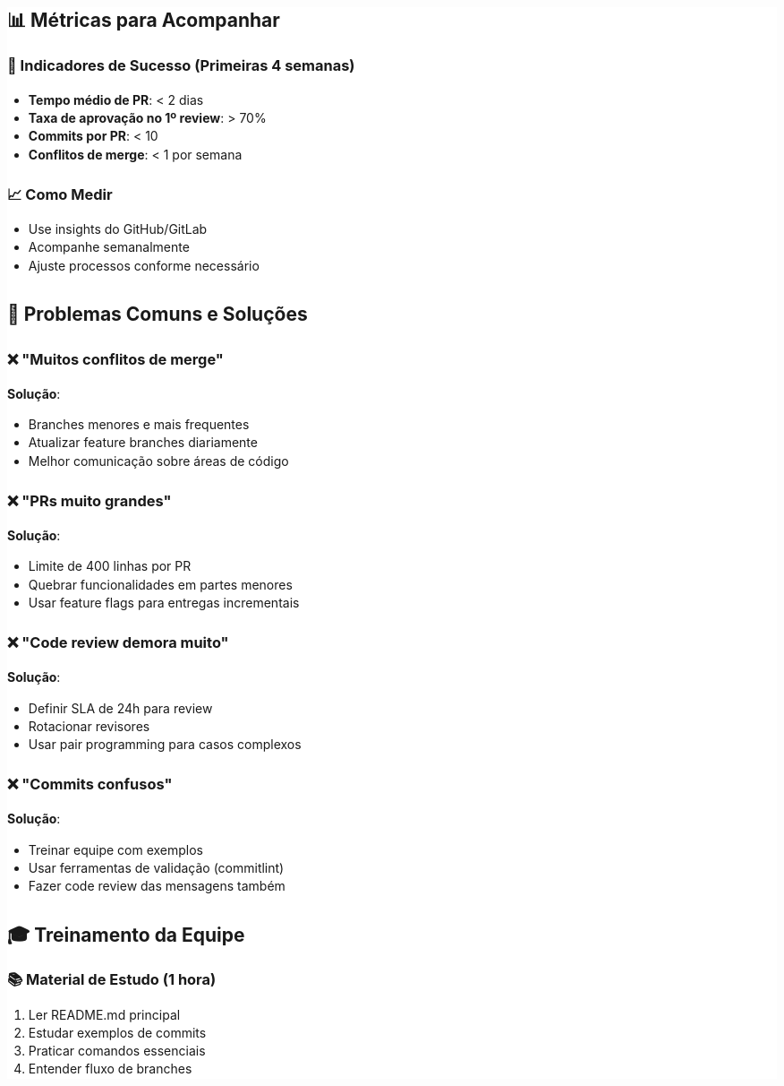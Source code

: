## 📊 Métricas para Acompanhar

### 🎯 Indicadores de Sucesso (Primeiras 4 semanas)
- **Tempo médio de PR**: < 2 dias
- **Taxa de aprovação no 1º review**: > 70%
- **Commits por PR**: < 10
- **Conflitos de merge**: < 1 por semana

### 📈 Como Medir
- Use insights do GitHub/GitLab
- Acompanhe semanalmente
- Ajuste processos conforme necessário

## 🚨 Problemas Comuns e Soluções

### ❌ "Muitos conflitos de merge"
**Solução**: 
- Branches menores e mais frequentes
- Atualizar feature branches diariamente
- Melhor comunicação sobre áreas de código

### ❌ "PRs muito grandes"
**Solução**:
- Limite de 400 linhas por PR
- Quebrar funcionalidades em partes menores
- Usar feature flags para entregas incrementais

### ❌ "Code review demora muito"
**Solução**:
- Definir SLA de 24h para review
- Rotacionar revisores
- Usar pair programming para casos complexos

### ❌ "Commits confusos"
**Solução**:
- Treinar equipe com exemplos
- Usar ferramentas de validação (commitlint)
- Fazer code review das mensagens também

## 🎓 Treinamento da Equipe

### 📚 Material de Estudo (1 hora)
1. Ler README.md principal
2. Estudar exemplos de commits
3. Praticar comandos essenciais
4. Entender fluxo de branches
